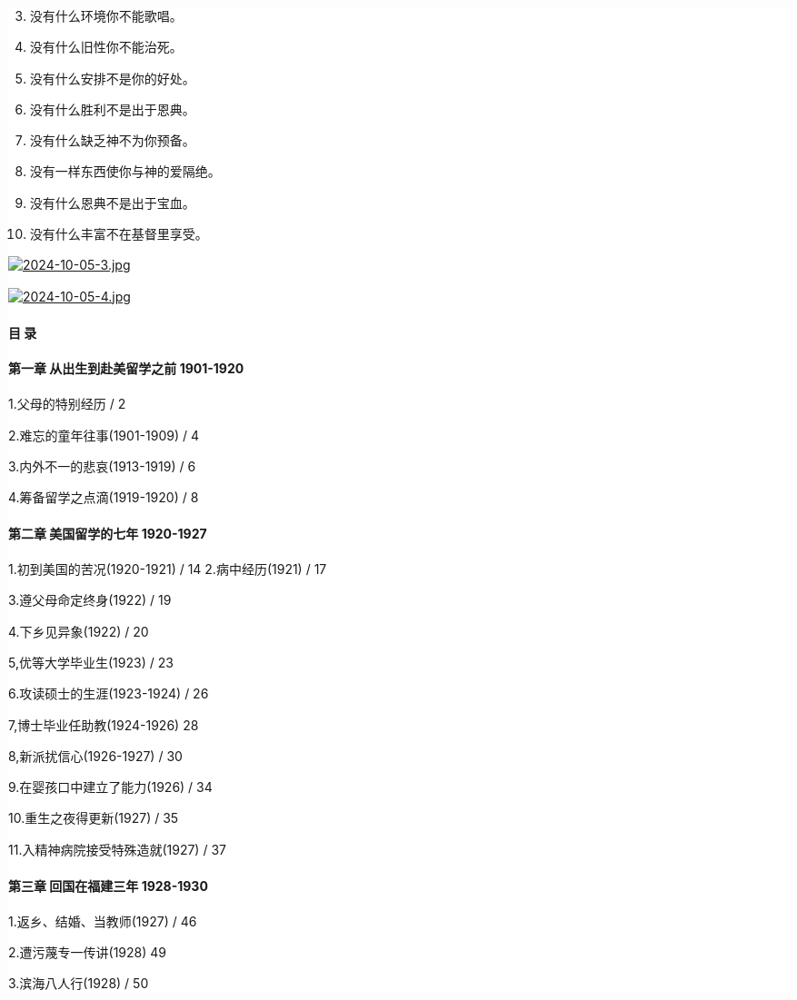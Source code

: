 3. 没有什么环境你不能歌唱。

4. 没有什么旧性你不能治死。

5. 没有什么安排不是你的好处。

6. 没有什么胜利不是出于恩典。

7. 没有什么缺乏神不为你预备。

8. 没有一样东西使你与神的爱隔绝。

9. 没有什么恩典不是出于宝血。

10. 没有什么丰富不在基督里享受。


[![2024-10-05-3.jpg](https://i.postimg.cc/wTmVH6mv/2024-10-05-3.jpg)](https://postimg.cc/SJm8fbVF)


[![2024-10-05-4.jpg](https://i.postimg.cc/rybJvdz3/2024-10-05-4.jpg)](https://postimg.cc/Sj6C9x6f)



#### 目 录

#### 第一章 从出生到赴美留学之前 1901-1920 

1.父母的特别经历 / 2

2.难忘的童年往事(1901-1909) / 4

3.内外不一的悲哀(1913-1919) / 6

4.筹备留学之点滴(1919-1920) / 8

#### 第二章 美国留学的七年 1920-1927 

1.初到美国的苦况(1920-1921) / 14 2.病中经历(1921) / 17

3.遵父母命定终身(1922) / 19

4.下乡见异象(1922) / 20

5,优等大学毕业生(1923) / 23

6.攻读硕士的生涯(1923-1924) / 26 

7,博士毕业任助教(1924-1926)  28 

8,新派扰信心(1926-1927) / 30 

9.在婴孩口中建立了能力(1926) / 34 

10.重生之夜得更新(1927) / 35 

11.入精神病院接受特殊造就(1927) / 37

#### 第三章 回国在福建三年 1928-1930 

1.返乡、结婚、当教师(1927) / 46

2.遭污蔑专一传讲(1928)  49

3.滨海八人行(1928) / 50
